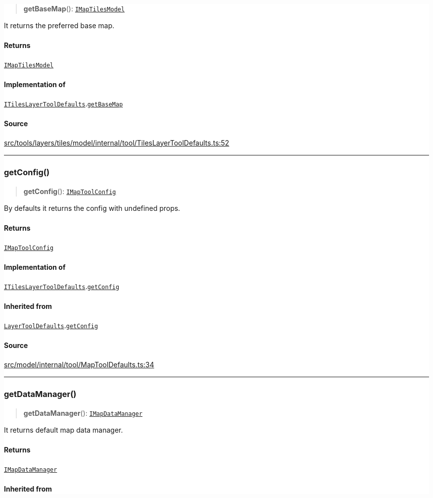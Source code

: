 > **getBaseMap**(): [`IMapTilesModel`](../type-aliases/IMapTilesModel.md)

It returns the preferred base map.

#### Returns

[`IMapTilesModel`](../type-aliases/IMapTilesModel.md)

#### Implementation of

[`ITilesLayerToolDefaults`](../interfaces/ITilesLayerToolDefaults.md).[`getBaseMap`](../interfaces/ITilesLayerToolDefaults.md#getbasemap)

#### Source

[src/tools/layers/tiles/model/internal/tool/TilesLayerToolDefaults.ts:52](https://github.com/geovisto/geovisto-map/blob/e22d774889dbc28cc1ec62933ecf6bab6690f172/src/tools/layers/tiles/model/internal/tool/TilesLayerToolDefaults.ts#L52)

***

### getConfig()

> **getConfig**(): [`IMapToolConfig`](../type-aliases/IMapToolConfig.md)

By defaults it returns the config with undefined props.

#### Returns

[`IMapToolConfig`](../type-aliases/IMapToolConfig.md)

#### Implementation of

[`ITilesLayerToolDefaults`](../interfaces/ITilesLayerToolDefaults.md).[`getConfig`](../interfaces/ITilesLayerToolDefaults.md#getconfig)

#### Inherited from

[`LayerToolDefaults`](LayerToolDefaults.md).[`getConfig`](LayerToolDefaults.md#getconfig)

#### Source

[src/model/internal/tool/MapToolDefaults.ts:34](https://github.com/geovisto/geovisto-map/blob/e22d774889dbc28cc1ec62933ecf6bab6690f172/src/model/internal/tool/MapToolDefaults.ts#L34)

***

### getDataManager()

> **getDataManager**(): [`IMapDataManager`](../interfaces/IMapDataManager.md)

It returns default map data manager.

#### Returns

[`IMapDataManager`](../interfaces/IMapDataManager.md)

#### Inherited from
